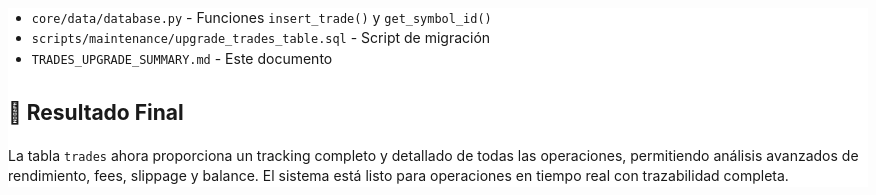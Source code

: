 - `core/data/database.py` - Funciones `insert_trade()` y `get_symbol_id()`
- `scripts/maintenance/upgrade_trades_table.sql` - Script de migración
- `TRADES_UPGRADE_SUMMARY.md` - Este documento

## 🎉 Resultado Final

La tabla `trades` ahora proporciona un tracking completo y detallado de todas las operaciones, permitiendo análisis avanzados de rendimiento, fees, slippage y balance. El sistema está listo para operaciones en tiempo real con trazabilidad completa.
